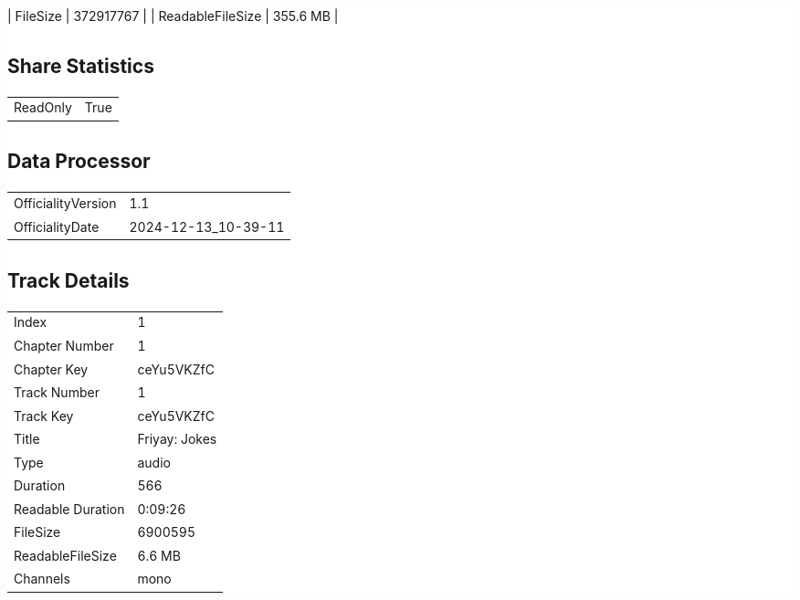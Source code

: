 | FileSize | 372917767 |
| ReadableFileSize | 355.6 MB |


## Share Statistics

|  |  |
| - | - |
| ReadOnly | True |


## Data Processor

|  |  |
| - | - |
| OfficialityVersion | 1.1
| OfficialityDate | 2024-12-13_10-39-11


## Track Details

|  |  |
| - | - |
| Index | 1 |
| Chapter Number | 1 |
| Chapter Key | ceYu5VKZfC |
| Track Number | 1 |
| Track Key | ceYu5VKZfC |
| Title | Friyay: Jokes |
| Type | audio |
| Duration | 566 |
| Readable Duration | 0:09:26 |
| FileSize | 6900595 |
| ReadableFileSize | 6.6 MB |
| Channels | mono |
